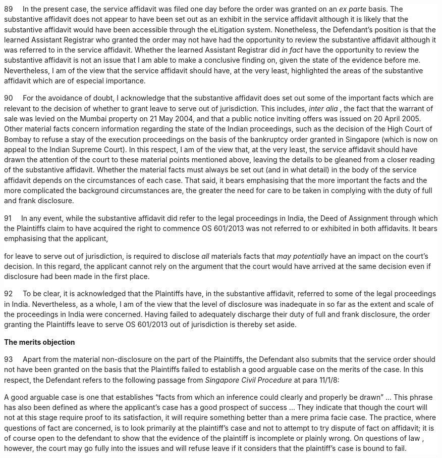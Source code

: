 89     In the present case, the service affidavit was filed one day before the order was granted on an _ex parte_ basis. The substantive affidavit does not appear to have been set out as an exhibit in the service affidavit although it is likely that the substantive affidavit would have been accessible through the eLitigation system. Nonetheless, the Defendant’s position is that the learned Assistant Registrar who granted the order may not have had the opportunity to review the substantive affidavit although it was referred to in the service affidavit. Whether the learned Assistant Registrar did _in fact_ have the opportunity to review the substantive affidavit is not an issue that I am able to make a conclusive finding on, given the state of the evidence before me. Nevertheless, I am of the view that the service affidavit should have, at the very least, highlighted the areas of the substantive affidavit which are of especial importance. 

90     For the avoidance of doubt, I acknowledge that the substantive affidavit does set out some of the important facts which are relevant to the decision of whether to grant leave to serve out of jurisdiction. This includes, _inter alia_ , the fact that the warrant of sale was levied on the Mumbai property on 21 May 2004, and that a public notice inviting offers was issued on 20 April 2005. Other material facts concern information regarding the state of the Indian proceedings, such as the decision of the High Court of Bombay to refuse a stay of the execution proceedings on the basis of the bankruptcy order granted in Singapore (which is now on appeal to the Indian Supreme Court). In this respect, I am of the view that, at the very least, the service affidavit should have drawn the attention of the court to these material points mentioned above, leaving the details to be gleaned from a closer reading of the substantive affidavit. Whether the material facts must always be set out (and in what detail) in the body of the service affidavit depends on the circumstances of each case. That said, it bears emphasising that the more important the facts and the more complicated the background circumstances are, the greater the need for care to be taken in complying with the duty of full and frank disclosure. 

91     In any event, while the substantive affidavit did refer to the legal proceedings in India, the Deed of Assignment through which the Plaintiffs claim to have acquired the right to commence OS 601/2013 was not referred to or exhibited in both affidavits. It bears emphasising that the applicant, 


for leave to serve out of jurisdiction, is required to disclose _all_ materials facts that _may potentially_ have an impact on the court’s decision. In this regard, the applicant cannot rely on the argument that the court would have arrived at the same decision even if disclosure had been made in the first place. 

92     To be clear, it is acknowledged that the Plaintiffs have, in the substantive affidavit, referred to some of the legal proceedings in India. Nevertheless, as a whole, I am of the view that the level of disclosure was inadequate in so far as the extent and scale of the proceedings in India were concerned. Having failed to adequately discharge their duty of full and frank disclosure, the order granting the Plaintiffs leave to serve OS 601/2013 out of jurisdiction is thereby set aside. 

**The merits objection** 

93     Apart from the material non-disclosure on the part of the Plaintiffs, the Defendant also submits that the service order should not have been granted on the basis that the Plaintiffs failed to establish a good arguable case on the merits of the case. In this respect, the Defendant refers to the following passage from _Singapore Civil Procedure_ at para 11/1/8: 

 A good arguable case is one that establishes “facts from which an inference could clearly and properly be drawn” ... This phrase has also been defined as where the applicant’s case has a good prospect of success ... They indicate that though the court will not at this stage require proof to its satisfaction, it will require something better than a mere prima facie case. The practice, where questions of fact are concerned, is to look primarily at the plaintiff’s case and not to attempt to try dispute of fact on affidavit; it is of course open to the defendant to show that the evidence of the plaintiff is incomplete or plainly wrong. On questions of law , however, the court may go fully into the issues and will refuse leave if it considers that the plaintiff’s case is bound to fail. 
